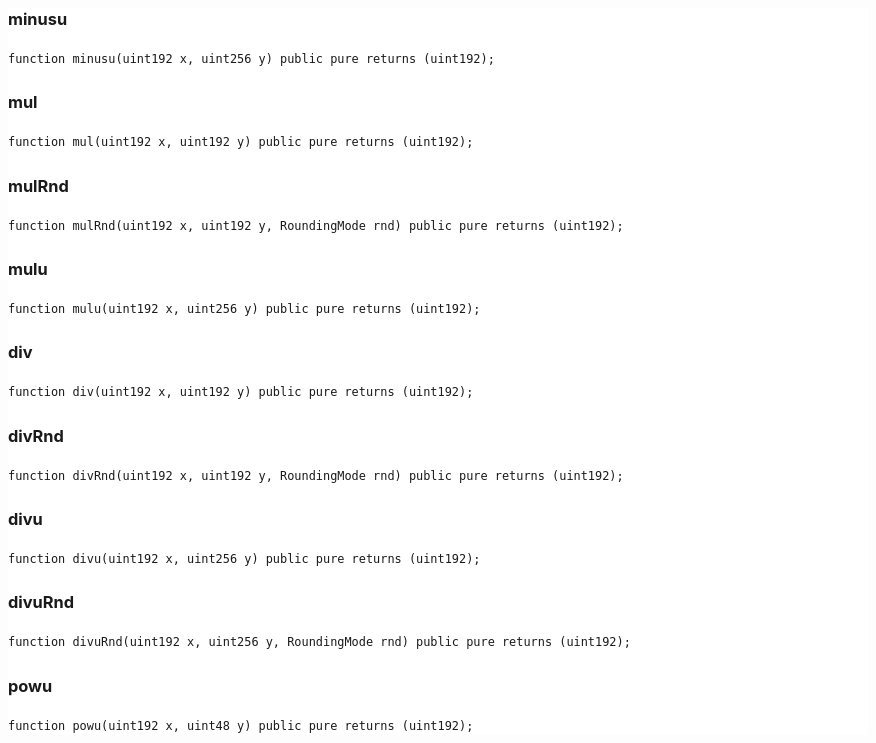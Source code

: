 ### minusu


```solidity
function minusu(uint192 x, uint256 y) public pure returns (uint192);
```

### mul


```solidity
function mul(uint192 x, uint192 y) public pure returns (uint192);
```

### mulRnd


```solidity
function mulRnd(uint192 x, uint192 y, RoundingMode rnd) public pure returns (uint192);
```

### mulu


```solidity
function mulu(uint192 x, uint256 y) public pure returns (uint192);
```

### div


```solidity
function div(uint192 x, uint192 y) public pure returns (uint192);
```

### divRnd


```solidity
function divRnd(uint192 x, uint192 y, RoundingMode rnd) public pure returns (uint192);
```

### divu


```solidity
function divu(uint192 x, uint256 y) public pure returns (uint192);
```

### divuRnd


```solidity
function divuRnd(uint192 x, uint256 y, RoundingMode rnd) public pure returns (uint192);
```

### powu


```solidity
function powu(uint192 x, uint48 y) public pure returns (uint192);
```
